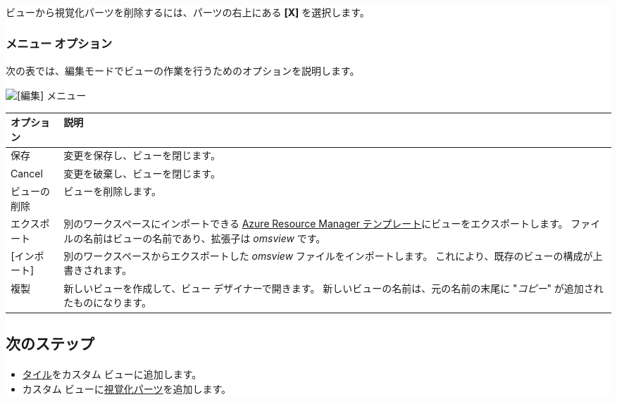 ビューから視覚化パーツを削除するには、パーツの右上にある **[X]** を選択します。


### <a name="menu-options"></a>メニュー オプション
次の表では、編集モードでビューの作業を行うためのオプションを説明します。

![[編集] メニュー](media/view-designer/edit-menu.png)

| オプション | 説明 |
|:--|:--|
| 保存        | 変更を保存し、ビューを閉じます。 |
| Cancel      | 変更を破棄し、ビューを閉じます。 |
| ビューの削除 | ビューを削除します。 |
| エクスポート      | 別のワークスペースにインポートできる [Azure Resource Manager テンプレート](../../azure-resource-manager/templates/syntax.md)にビューをエクスポートします。 ファイルの名前はビューの名前であり、拡張子は *omsview* です。 |
| [インポート]      | 別のワークスペースからエクスポートした *omsview* ファイルをインポートします。 これにより、既存のビューの構成が上書きされます。 |
| 複製       | 新しいビューを作成して、ビュー デザイナーで開きます。 新しいビューの名前は、元の名前の末尾に "*コピー*" が追加されたものになります。 |

## <a name="next-steps"></a>次のステップ
* [タイル](view-designer-tiles.md)をカスタム ビューに追加します。
* カスタム ビューに[視覚化パーツ](view-designer-parts.md)を追加します。